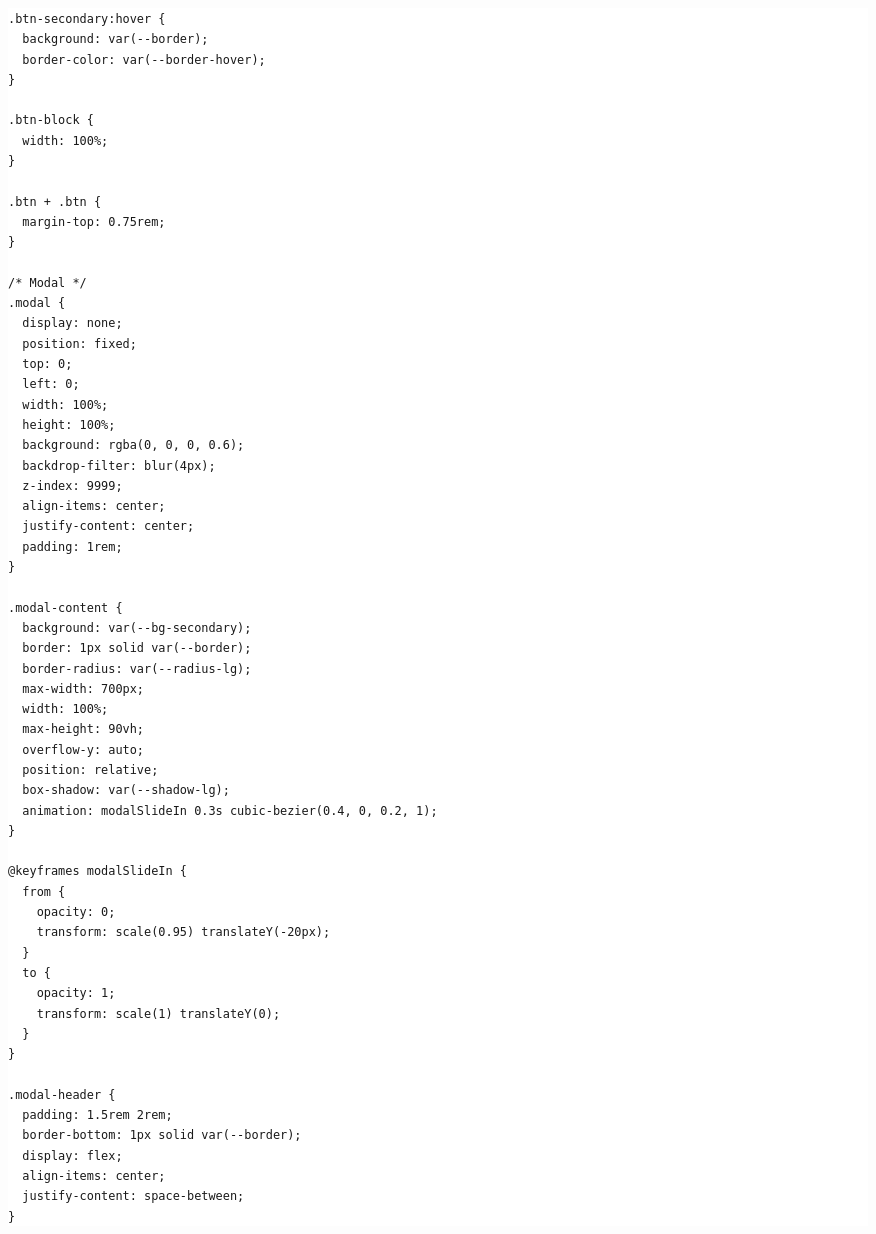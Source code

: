     .btn-secondary:hover {
      background: var(--border);
      border-color: var(--border-hover);
    }

    .btn-block {
      width: 100%;
    }

    .btn + .btn {
      margin-top: 0.75rem;
    }

    /* Modal */
    .modal {
      display: none;
      position: fixed;
      top: 0;
      left: 0;
      width: 100%;
      height: 100%;
      background: rgba(0, 0, 0, 0.6);
      backdrop-filter: blur(4px);
      z-index: 9999;
      align-items: center;
      justify-content: center;
      padding: 1rem;
    }

    .modal-content {
      background: var(--bg-secondary);
      border: 1px solid var(--border);
      border-radius: var(--radius-lg);
      max-width: 700px;
      width: 100%;
      max-height: 90vh;
      overflow-y: auto;
      position: relative;
      box-shadow: var(--shadow-lg);
      animation: modalSlideIn 0.3s cubic-bezier(0.4, 0, 0.2, 1);
    }

    @keyframes modalSlideIn {
      from {
        opacity: 0;
        transform: scale(0.95) translateY(-20px);
      }
      to {
        opacity: 1;
        transform: scale(1) translateY(0);
      }
    }

    .modal-header {
      padding: 1.5rem 2rem;
      border-bottom: 1px solid var(--border);
      display: flex;
      align-items: center;
      justify-content: space-between;
    }
